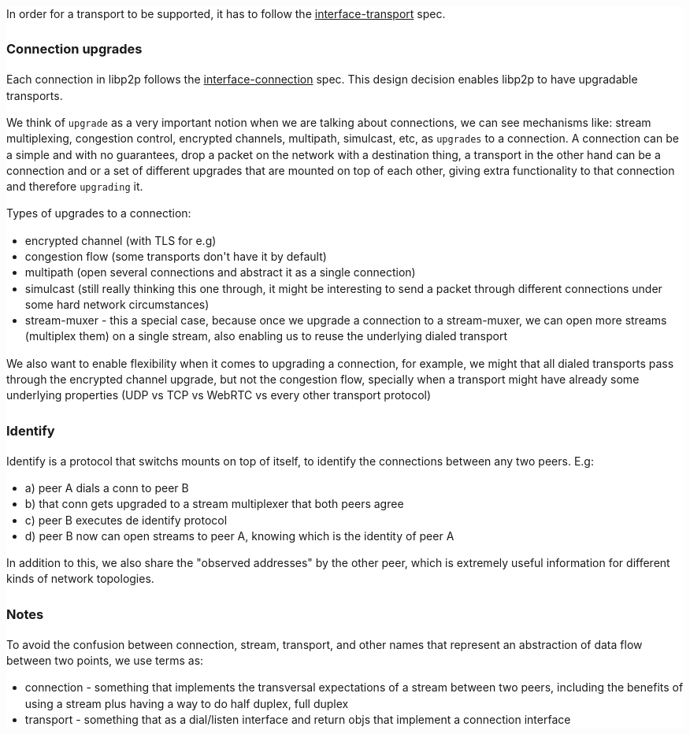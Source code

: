 In order for a transport to be supported, it has to follow the [interface-transport](https://github.com/libp2p/interface-transport) spec.

### Connection upgrades

Each connection in libp2p follows the [interface-connection](https://github.com/libp2p/js-interfaces/tree/master/src/connection) spec. This design decision enables libp2p to have upgradable transports.

We think of `upgrade` as a very important notion when we are talking about connections, we can see mechanisms like: stream multiplexing, congestion control, encrypted channels, multipath, simulcast, etc, as `upgrades` to a connection. A connection can be a simple and with no guarantees, drop a packet on the network with a destination thing, a transport in the other hand can be a connection and or a set of different upgrades that are mounted on top of each other, giving extra functionality to that connection and therefore `upgrading` it.

Types of upgrades to a connection:

- encrypted channel (with TLS for e.g)
- congestion flow (some transports don't have it by default)
- multipath (open several connections and abstract it as a single connection)
- simulcast (still really thinking this one through, it might be interesting to send a packet through different connections under some hard network circumstances)
- stream-muxer - this a special case, because once we upgrade a connection to a stream-muxer, we can open more streams (multiplex them) on a single stream, also enabling us to reuse the underlying dialed transport

We also want to enable flexibility when it comes to upgrading a connection, for example, we might that all dialed transports pass through the encrypted channel upgrade, but not the congestion flow, specially when a transport might have already some underlying properties (UDP vs TCP vs WebRTC vs every other transport protocol)

### Identify

Identify is a protocol that switchs mounts on top of itself, to identify the connections between any two peers. E.g:

- a) peer A dials a conn to peer B
- b) that conn gets upgraded to a stream multiplexer that both peers agree
- c) peer B executes de identify protocol
- d) peer B now can open streams to peer A, knowing which is the
identity of peer A

In addition to this, we also share the "observed addresses" by the other peer, which is extremely useful information for different kinds of network topologies.

### Notes

To avoid the confusion between connection, stream, transport, and other names that represent an abstraction of data flow between two points, we use terms as:

- connection - something that implements the transversal expectations of a stream between two peers, including the benefits of using a stream plus having a way to do half duplex, full duplex
- transport - something that as a dial/listen interface and return objs that implement a connection interface
